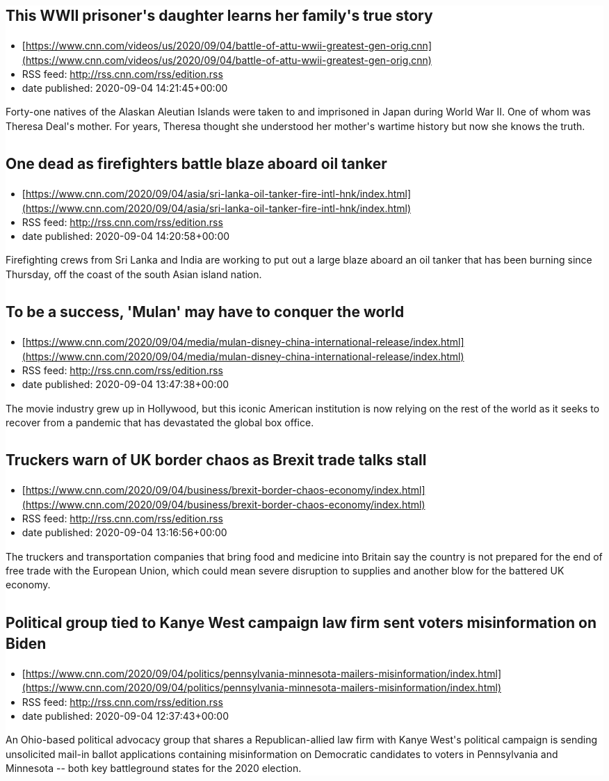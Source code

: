 ## This WWII prisoner's daughter learns her family's true story
 - [https://www.cnn.com/videos/us/2020/09/04/battle-of-attu-wwii-greatest-gen-orig.cnn](https://www.cnn.com/videos/us/2020/09/04/battle-of-attu-wwii-greatest-gen-orig.cnn)
 - RSS feed: http://rss.cnn.com/rss/edition.rss
 - date published: 2020-09-04 14:21:45+00:00

Forty-one natives of the Alaskan Aleutian Islands were taken to and imprisoned in Japan during World War II. One of whom was Theresa Deal's mother. For years, Theresa thought she understood her mother's wartime history but now she knows the truth.

## One dead as firefighters battle blaze aboard oil tanker
 - [https://www.cnn.com/2020/09/04/asia/sri-lanka-oil-tanker-fire-intl-hnk/index.html](https://www.cnn.com/2020/09/04/asia/sri-lanka-oil-tanker-fire-intl-hnk/index.html)
 - RSS feed: http://rss.cnn.com/rss/edition.rss
 - date published: 2020-09-04 14:20:58+00:00

Firefighting crews from Sri Lanka and India are working to put out a large blaze aboard an oil tanker that has been burning since Thursday, off the coast of the south Asian island nation.

## To be a success, 'Mulan' may have to conquer the world
 - [https://www.cnn.com/2020/09/04/media/mulan-disney-china-international-release/index.html](https://www.cnn.com/2020/09/04/media/mulan-disney-china-international-release/index.html)
 - RSS feed: http://rss.cnn.com/rss/edition.rss
 - date published: 2020-09-04 13:47:38+00:00

The movie industry grew up in Hollywood, but this iconic American institution is now relying on the rest of the world as it seeks to recover from a pandemic that has devastated the global box office.

## Truckers warn of UK border chaos as Brexit trade talks stall
 - [https://www.cnn.com/2020/09/04/business/brexit-border-chaos-economy/index.html](https://www.cnn.com/2020/09/04/business/brexit-border-chaos-economy/index.html)
 - RSS feed: http://rss.cnn.com/rss/edition.rss
 - date published: 2020-09-04 13:16:56+00:00

The truckers and transportation companies that bring food and medicine into Britain say the country is not prepared for the end of free trade with the European Union, which could mean severe disruption to supplies and another blow for the battered UK economy.

## Political group tied to Kanye West campaign law firm sent voters misinformation on Biden
 - [https://www.cnn.com/2020/09/04/politics/pennsylvania-minnesota-mailers-misinformation/index.html](https://www.cnn.com/2020/09/04/politics/pennsylvania-minnesota-mailers-misinformation/index.html)
 - RSS feed: http://rss.cnn.com/rss/edition.rss
 - date published: 2020-09-04 12:37:43+00:00

An Ohio-based political advocacy group that shares a Republican-allied law firm with Kanye West's political campaign is sending unsolicited mail-in ballot applications containing misinformation on Democratic candidates to voters in Pennsylvania and Minnesota -- both key battleground states for the 2020 election.
